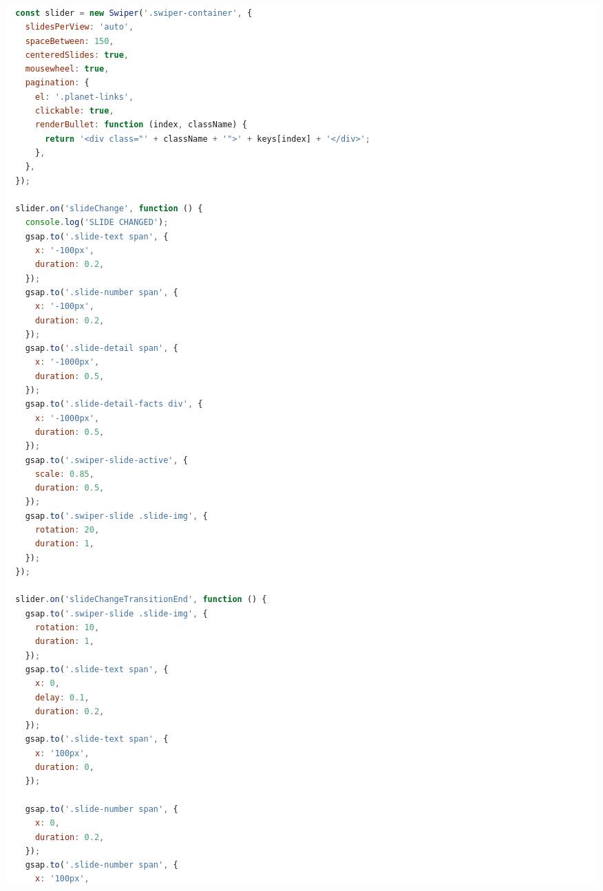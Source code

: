 ```js{16,30,58}:title=swiperAnimation.js
  const slider = new Swiper('.swiper-container', {
    slidesPerView: 'auto',
    spaceBetween: 150,
    centeredSlides: true,
    mousewheel: true,
    pagination: {
      el: '.planet-links',
      clickable: true,
      renderBullet: function (index, className) {
        return '<div class="' + className + '">' + keys[index] + '</div>';
      },
    },
  });

  slider.on('slideChange', function () {
    console.log('SLIDE CHANGED');
    gsap.to('.slide-text span', {
      x: '-100px',
      duration: 0.2,
    });
    gsap.to('.slide-number span', {
      x: '-100px',
      duration: 0.2,
    });
    gsap.to('.slide-detail span', {
      x: '-1000px',
      duration: 0.5,
    });
    gsap.to('.slide-detail-facts div', {
      x: '-1000px',
      duration: 0.5,
    });
    gsap.to('.swiper-slide-active', {
      scale: 0.85,
      duration: 0.5,
    });
    gsap.to('.swiper-slide .slide-img', {
      rotation: 20,
      duration: 1,
    });
  });

  slider.on('slideChangeTransitionEnd', function () {
    gsap.to('.swiper-slide .slide-img', {
      rotation: 10,
      duration: 1,
    });
    gsap.to('.slide-text span', {
      x: 0,
      delay: 0.1,
      duration: 0.2,
    });
    gsap.to('.slide-text span', {
      x: '100px',
      duration: 0,
    });

    gsap.to('.slide-number span', {
      x: 0,
      duration: 0.2,
    });
    gsap.to('.slide-number span', {
      x: '100px',
```